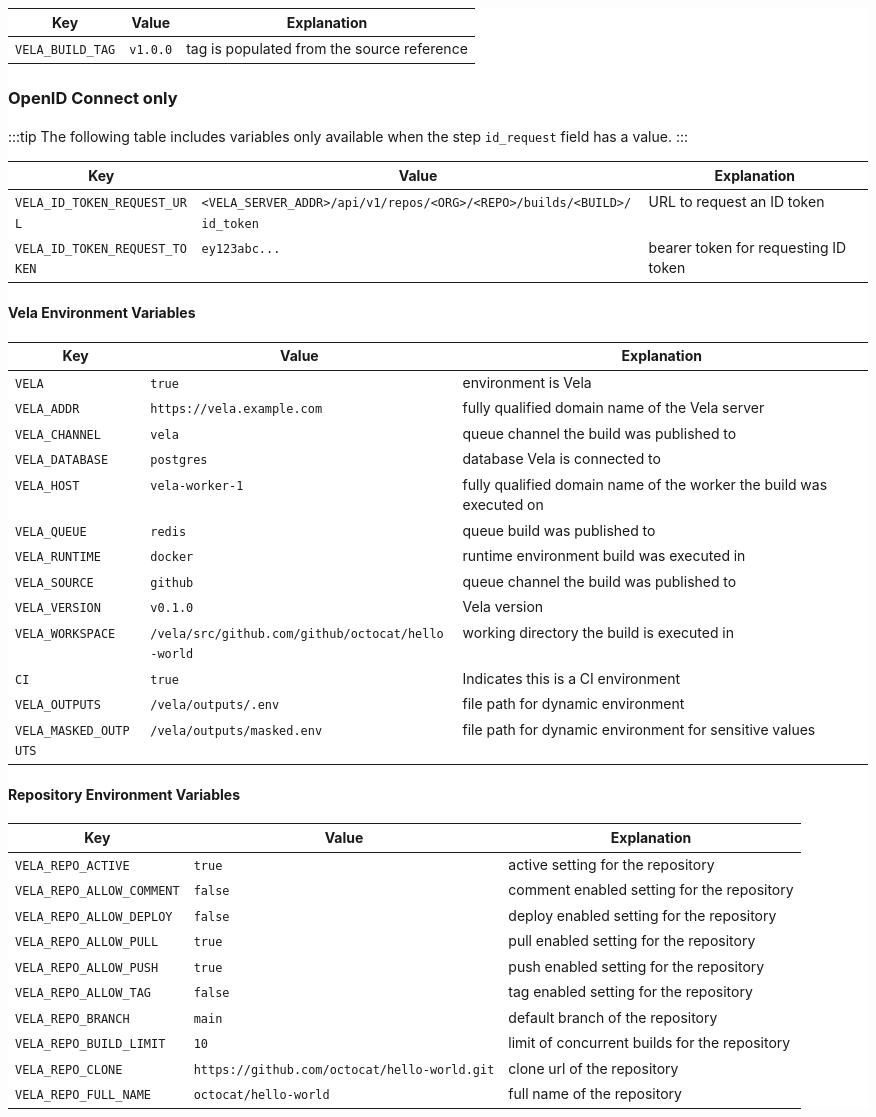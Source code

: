 | Key              | Value    | Explanation                                |
| ---------------- | -------- | ------------------------------------------ |
| `VELA_BUILD_TAG` | `v1.0.0` | tag is populated from the source reference |

### OpenID Connect only

:::tip
The following table includes variables only available when the step `id_request` field has a value.
:::

| Key                            | Value                                                                   | Explanation                           |
| ------------------------------ | ----------------------------------------------------------------------- | ------------------------------------- |
| `VELA_ID_TOKEN_REQUEST_URL`    | `<VELA_SERVER_ADDR>/api/v1/repos/<ORG>/<REPO>/builds/<BUILD>/id_token`  | URL to request an ID token            |
| `VELA_ID_TOKEN_REQUEST_TOKEN`  | `ey123abc...`                                                           | bearer token for requesting ID token  |


#### Vela Environment Variables

| Key                    | Value                                             | Explanation                                                         |
| ---------------------- |---------------------------------------------------|---------------------------------------------------------------------|
| `VELA`                 | `true`                                            | environment is Vela                                                 |
| `VELA_ADDR`            | `https://vela.example.com`                        | fully qualified domain name of the Vela server                      |
| `VELA_CHANNEL`         | `vela`                                            | queue channel the build was published to                            |
| `VELA_DATABASE`        | `postgres`                                        | database Vela is connected to                                       |
| `VELA_HOST`            | `vela-worker-1`                                   | fully qualified domain name of the worker the build was executed on |
| `VELA_QUEUE`           | `redis`                                           | queue build was published to                                        |
| `VELA_RUNTIME`         | `docker`                                          | runtime environment build was executed in                           |
| `VELA_SOURCE`          | `github`                                          | queue channel the build was published to                            |
| `VELA_VERSION`         | `v0.1.0`                                          | Vela version                                                        |
| `VELA_WORKSPACE`       | `/vela/src/github.com/github/octocat/hello-world` | working directory the build is executed in                          |
| `CI`                   | `true`                                            | Indicates this is a CI environment                                  |
| `VELA_OUTPUTS`         | `/vela/outputs/.env`                              | file path for dynamic environment                                   |
| `VELA_MASKED_OUTPUTS`  | `/vela/outputs/masked.env`                        | file path for dynamic environment for sensitive values              |

#### Repository Environment Variables

| Key                       | Value                                        | Explanation                                   |
| ------------------------- | -------------------------------------------- | --------------------------------------------- |
| `VELA_REPO_ACTIVE`        | `true`                                       | active setting for the repository             |
| `VELA_REPO_ALLOW_COMMENT` | `false`                                      | comment enabled setting for the repository    |
| `VELA_REPO_ALLOW_DEPLOY`  | `false`                                      | deploy enabled setting for the repository     |
| `VELA_REPO_ALLOW_PULL`    | `true`                                       | pull enabled setting for the repository       |
| `VELA_REPO_ALLOW_PUSH`    | `true`                                       | push enabled setting for the repository       |
| `VELA_REPO_ALLOW_TAG`     | `false`                                      | tag enabled setting for the repository        |
| `VELA_REPO_BRANCH`        | `main`                                       | default branch of the repository              |
| `VELA_REPO_BUILD_LIMIT`   | `10`                                         | limit of concurrent builds for the repository |
| `VELA_REPO_CLONE`         | `https://github.com/octocat/hello-world.git` | clone url of the repository                   |
| `VELA_REPO_FULL_NAME`     | `octocat/hello-world`                        | full name of the repository                   |